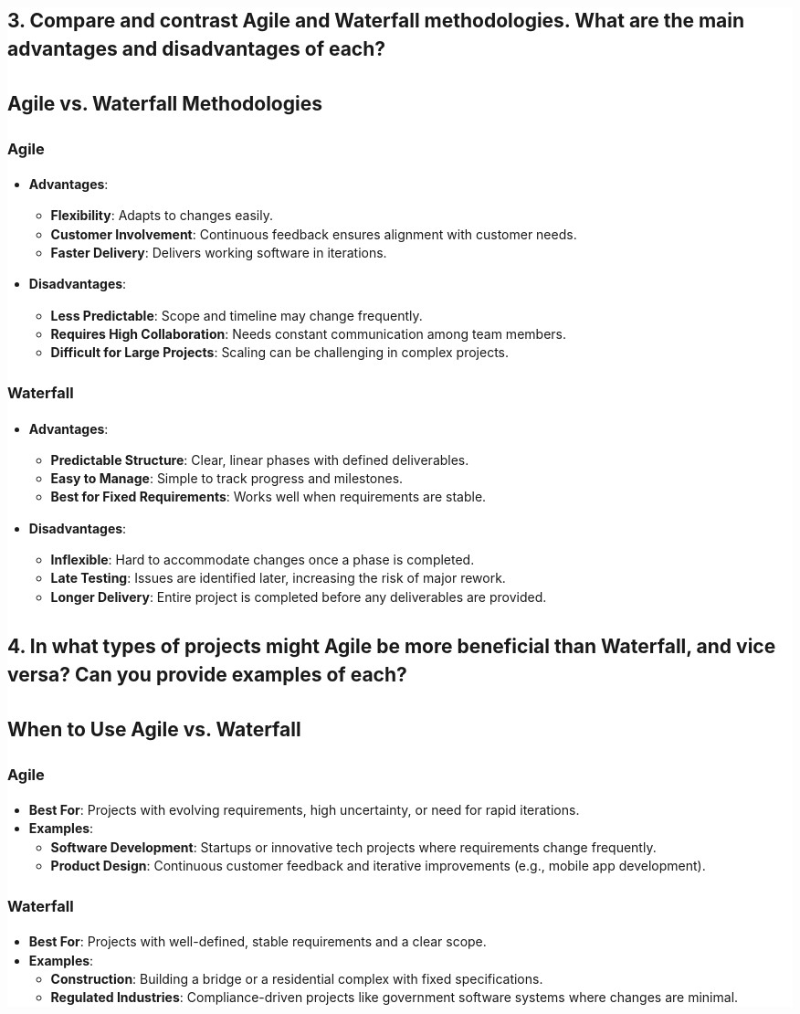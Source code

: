 ## 3. Compare and contrast Agile and Waterfall methodologies. What are the main advantages and disadvantages of each?
## Agile vs. Waterfall Methodologies

### Agile
- **Advantages**:
  - **Flexibility**: Adapts to changes easily.
  - **Customer Involvement**: Continuous feedback ensures alignment with customer needs.
  - **Faster Delivery**: Delivers working software in iterations.

- **Disadvantages**:
  - **Less Predictable**: Scope and timeline may change frequently.
  - **Requires High Collaboration**: Needs constant communication among team members.
  - **Difficult for Large Projects**: Scaling can be challenging in complex projects.

### Waterfall
- **Advantages**:
  - **Predictable Structure**: Clear, linear phases with defined deliverables.
  - **Easy to Manage**: Simple to track progress and milestones.
  - **Best for Fixed Requirements**: Works well when requirements are stable.

- **Disadvantages**:
  - **Inflexible**: Hard to accommodate changes once a phase is completed.
  - **Late Testing**: Issues are identified later, increasing the risk of major rework.
  - **Longer Delivery**: Entire project is completed before any deliverables are provided.

## 4. In what types of projects might Agile be more beneficial than Waterfall, and vice versa? Can you provide examples of each?
## When to Use Agile vs. Waterfall

### Agile
- **Best For**: Projects with evolving requirements, high uncertainty, or need for rapid iterations.
- **Examples**:
  - **Software Development**: Startups or innovative tech projects where requirements change frequently.
  - **Product Design**: Continuous customer feedback and iterative improvements (e.g., mobile app development).

### Waterfall
- **Best For**: Projects with well-defined, stable requirements and a clear scope.
- **Examples**:
  - **Construction**: Building a bridge or a residential complex with fixed specifications.
  - **Regulated Industries**: Compliance-driven projects like government software systems where changes are minimal.
